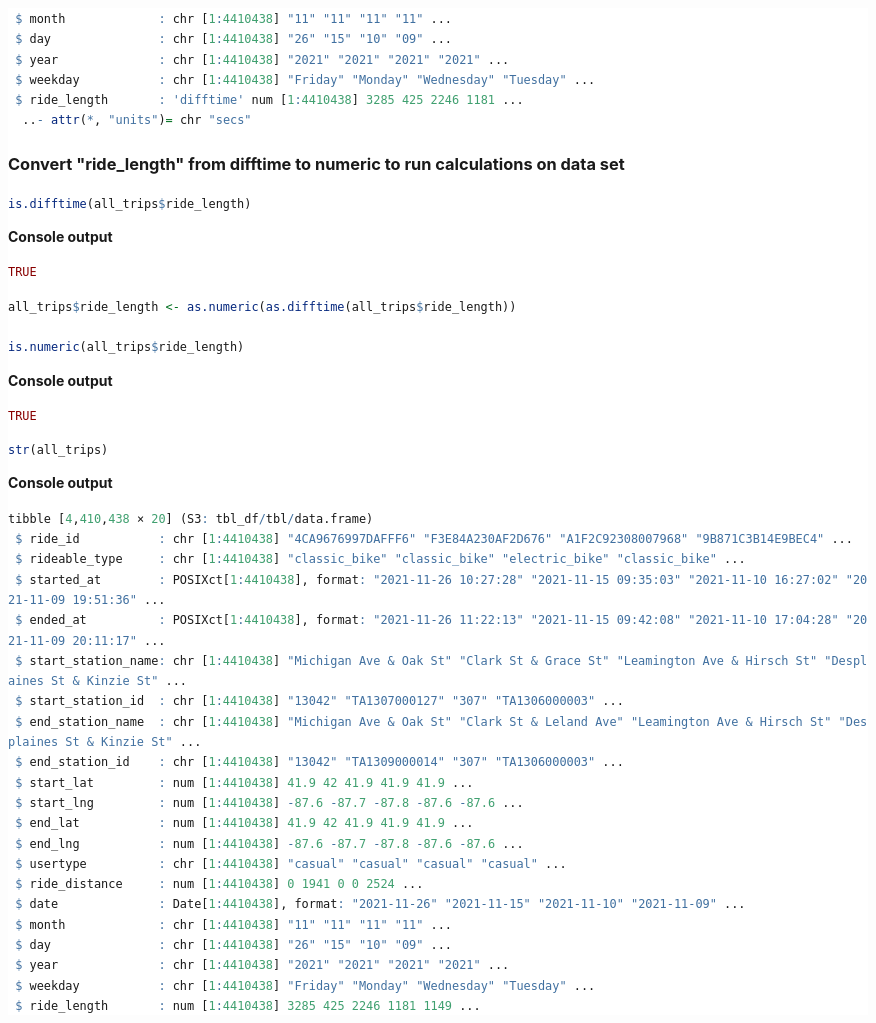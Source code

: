 ```r
 $ month             : chr [1:4410438] "11" "11" "11" "11" ...
 $ day               : chr [1:4410438] "26" "15" "10" "09" ...
 $ year              : chr [1:4410438] "2021" "2021" "2021" "2021" ...
 $ weekday           : chr [1:4410438] "Friday" "Monday" "Wednesday" "Tuesday" ...
 $ ride_length       : 'difftime' num [1:4410438] 3285 425 2246 1181 ...
  ..- attr(*, "units")= chr "secs"
```

### Convert "ride_length" from difftime to numeric to run calculations on data set

```r
is.difftime(all_trips$ride_length)
```

****************************Console output****************************

```r
TRUE
```

```r
all_trips$ride_length <- as.numeric(as.difftime(all_trips$ride_length))

is.numeric(all_trips$ride_length)
```

****************************Console output****************************

```r
TRUE
```

```r
str(all_trips)
```

****************************Console output****************************

```r
tibble [4,410,438 × 20] (S3: tbl_df/tbl/data.frame)
 $ ride_id           : chr [1:4410438] "4CA9676997DAFFF6" "F3E84A230AF2D676" "A1F2C92308007968" "9B871C3B14E9BEC4" ...
 $ rideable_type     : chr [1:4410438] "classic_bike" "classic_bike" "electric_bike" "classic_bike" ...
 $ started_at        : POSIXct[1:4410438], format: "2021-11-26 10:27:28" "2021-11-15 09:35:03" "2021-11-10 16:27:02" "2021-11-09 19:51:36" ...
 $ ended_at          : POSIXct[1:4410438], format: "2021-11-26 11:22:13" "2021-11-15 09:42:08" "2021-11-10 17:04:28" "2021-11-09 20:11:17" ...
 $ start_station_name: chr [1:4410438] "Michigan Ave & Oak St" "Clark St & Grace St" "Leamington Ave & Hirsch St" "Desplaines St & Kinzie St" ...
 $ start_station_id  : chr [1:4410438] "13042" "TA1307000127" "307" "TA1306000003" ...
 $ end_station_name  : chr [1:4410438] "Michigan Ave & Oak St" "Clark St & Leland Ave" "Leamington Ave & Hirsch St" "Desplaines St & Kinzie St" ...
 $ end_station_id    : chr [1:4410438] "13042" "TA1309000014" "307" "TA1306000003" ...
 $ start_lat         : num [1:4410438] 41.9 42 41.9 41.9 41.9 ...
 $ start_lng         : num [1:4410438] -87.6 -87.7 -87.8 -87.6 -87.6 ...
 $ end_lat           : num [1:4410438] 41.9 42 41.9 41.9 41.9 ...
 $ end_lng           : num [1:4410438] -87.6 -87.7 -87.8 -87.6 -87.6 ...
 $ usertype          : chr [1:4410438] "casual" "casual" "casual" "casual" ...
 $ ride_distance     : num [1:4410438] 0 1941 0 0 2524 ...
 $ date              : Date[1:4410438], format: "2021-11-26" "2021-11-15" "2021-11-10" "2021-11-09" ...
 $ month             : chr [1:4410438] "11" "11" "11" "11" ...
 $ day               : chr [1:4410438] "26" "15" "10" "09" ...
 $ year              : chr [1:4410438] "2021" "2021" "2021" "2021" ...
 $ weekday           : chr [1:4410438] "Friday" "Monday" "Wednesday" "Tuesday" ...
 $ ride_length       : num [1:4410438] 3285 425 2246 1181 1149 ...
```

